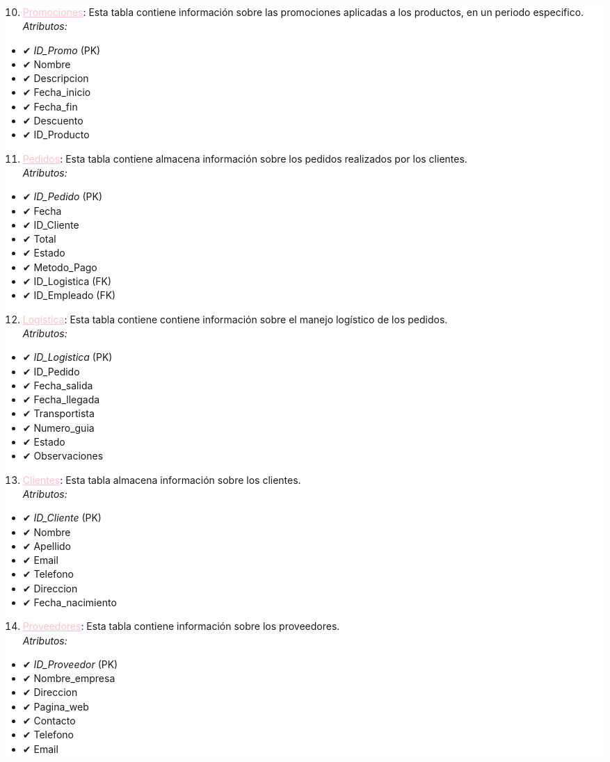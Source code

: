 10. <span style="color: pink;"><u>Promociones</u></span>: Esta tabla contiene información sobre las promociones aplicadas a los productos, en un periodo especifico.  
   *Atributos:*  
   - ✔ *ID_Promo* (PK)
   - ✔ Nombre
   - ✔ Descripcion   
   - ✔ Fecha_inicio
   - ✔ Fecha_fin  
   - ✔ Descuento
   - ✔ ID_Producto

11. <span style="color: pink;"><u>Pedidos</u></span>: Esta tabla contiene almacena información sobre los pedidos realizados por los clientes.  
   *Atributos:*  
   - ✔ *ID_Pedido* (PK)
   - ✔ Fecha
   - ✔ ID_Cliente   
   - ✔ Total
   - ✔ Estado  
   - ✔ Metodo_Pago
   - ✔ ID_Logistica (FK)
   - ✔ ID_Empleado (FK) 

12. <span style="color: pink;"><u>Logistica</u></span>: Esta tabla contiene contiene información sobre el manejo logístico de los pedidos.  
   *Atributos:*  
   - ✔ *ID_Logistica* (PK)
   - ✔ ID_Pedido
   - ✔ Fecha_salida  
   - ✔ Fecha_llegada
   - ✔ Transportista  
   - ✔ Numero_guia
   - ✔ Estado
   - ✔ Observaciones

13. <span style="color: pink;"><u>Clientes</u></span>: Esta tabla almacena información sobre los clientes.  
   *Atributos:*  
   - ✔ *ID_Cliente* (PK)
   - ✔ Nombre
   - ✔ Apellido  
   - ✔ Email
   - ✔ Telefono  
   - ✔ Direccion
   - ✔ Fecha_nacimiento

14. <span style="color: pink;"><u>Proveedores</u></span>: Esta tabla contiene información sobre los proveedores.  
   *Atributos:*  
   - ✔ *ID_Proveedor* (PK)
   - ✔ Nombre_empresa
   - ✔ Direccion  
   - ✔ Pagina_web
   - ✔ Contacto  
   - ✔ Telefono
   - ✔ Email
